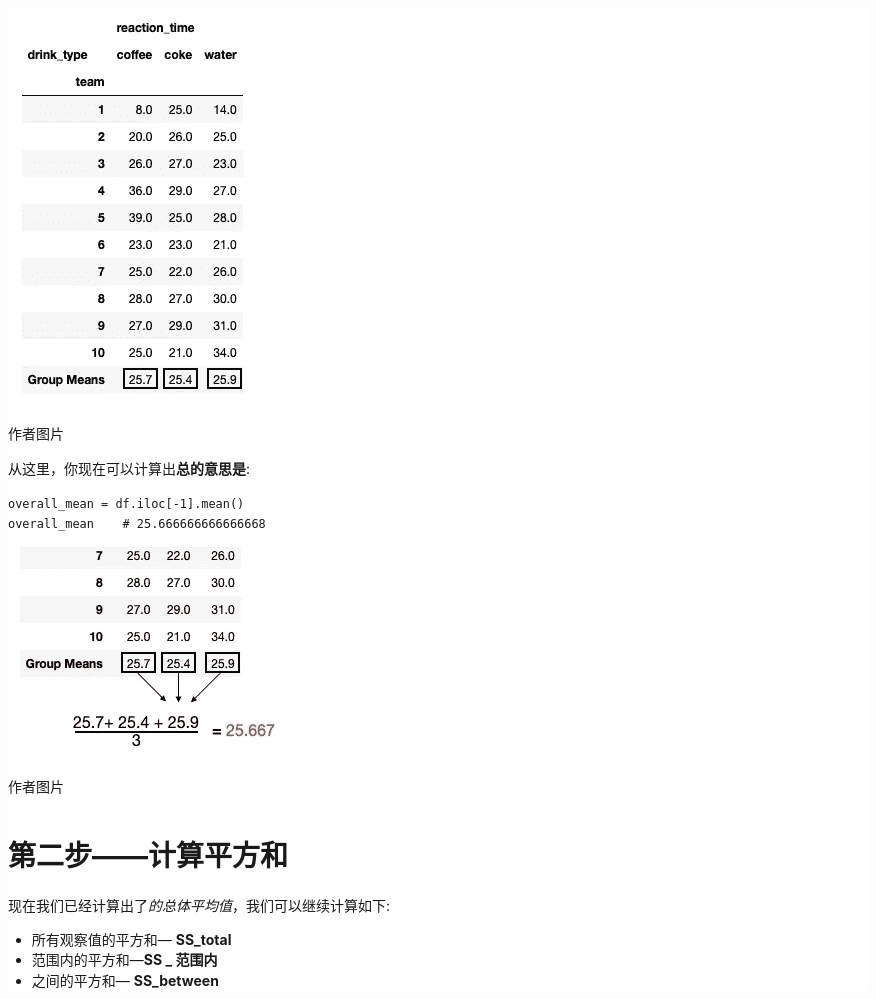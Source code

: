 ![](img/01982f9d8ab31d51a6ae434968fda756.png)

作者图片

从这里，你现在可以计算出**总的意思是**:

```
overall_mean = df.iloc[-1].mean()
overall_mean    # 25.666666666666668
```

![](img/6454a2e67f1c094a0b5bb58610dae61d.png)

作者图片

# 第二步——计算平方和

现在我们已经计算出了*的总体平均值*，我们可以继续计算如下:

*   所有观察值的平方和— **SS_total**
*   范围内的平方和—**SS _ 范围内**
*   之间的平方和— **SS_between**
